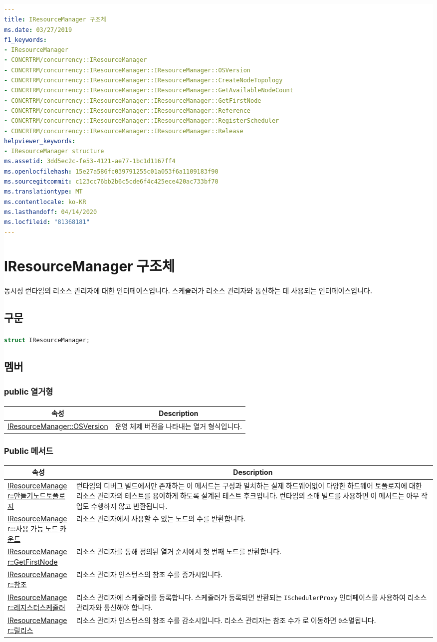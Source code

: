 ```yaml
---
title: IResourceManager 구조체
ms.date: 03/27/2019
f1_keywords:
- IResourceManager
- CONCRTRM/concurrency::IResourceManager
- CONCRTRM/concurrency::IResourceManager::IResourceManager::OSVersion
- CONCRTRM/concurrency::IResourceManager::IResourceManager::CreateNodeTopology
- CONCRTRM/concurrency::IResourceManager::IResourceManager::GetAvailableNodeCount
- CONCRTRM/concurrency::IResourceManager::IResourceManager::GetFirstNode
- CONCRTRM/concurrency::IResourceManager::IResourceManager::Reference
- CONCRTRM/concurrency::IResourceManager::IResourceManager::RegisterScheduler
- CONCRTRM/concurrency::IResourceManager::IResourceManager::Release
helpviewer_keywords:
- IResourceManager structure
ms.assetid: 3dd5ec2c-fe53-4121-ae77-1bc1d1167ff4
ms.openlocfilehash: 15e27a586fc039791255c01a053f6a1109183f90
ms.sourcegitcommit: c123cc76bb2b6c5cde6f4c425ece420ac733bf70
ms.translationtype: MT
ms.contentlocale: ko-KR
ms.lasthandoff: 04/14/2020
ms.locfileid: "81368181"
---
```

# <a name="iresourcemanager-structure"></a>IResourceManager 구조체

동시성 런타임의 리소스 관리자에 대한 인터페이스입니다. 스케줄러가 리소스 관리자와 통신하는 데 사용되는 인터페이스입니다.

## <a name="syntax"></a>구문

```cpp
struct IResourceManager;
```

## <a name="members"></a>멤버

### <a name="public-enumerations"></a>public 열거형

|속성|Description|
|----------|-----------------|
|[IResourceManager::OSVersion](#osversion)|운영 체제 버전을 나타내는 열거 형식입니다.|

### <a name="public-methods"></a>Public 메서드

|속성|Description|
|----------|-----------------|
|[IResourceManager::만들기노드토폴로지](#createnodetopology)|런타임의 디버그 빌드에서만 존재하는 이 메서드는 구성과 일치하는 실제 하드웨어없이 다양한 하드웨어 토폴로지에 대한 리소스 관리자의 테스트를 용이하게 하도록 설계된 테스트 후크입니다. 런타임의 소매 빌드를 사용하면 이 메서드는 아무 작업도 수행하지 않고 반환됩니다.|
|[IResourceManager:::사용 가능 노드 카운트](#getavailablenodecount)|리소스 관리자에서 사용할 수 있는 노드의 수를 반환합니다.|
|[IResourceManager::GetFirstNode](#getfirstnode)|리소스 관리자를 통해 정의된 열거 순서에서 첫 번째 노드를 반환합니다.|
|[IResourceManager::참조](#reference)|리소스 관리자 인스턴스의 참조 수를 증가시입니다.|
|[IResourceManager::레지스터스케줄러](#registerscheduler)|리소스 관리자에 스케줄러를 등록합니다. 스케줄러가 등록되면 반환되는 `ISchedulerProxy` 인터페이스를 사용하여 리소스 관리자와 통신해야 합니다.|
|[IResourceManager::릴리스](#release)|리소스 관리자 인스턴스의 참조 수를 감소시입니다. 리소스 관리자는 참조 수가 로 이동하면 `0`소멸됩니다.|

